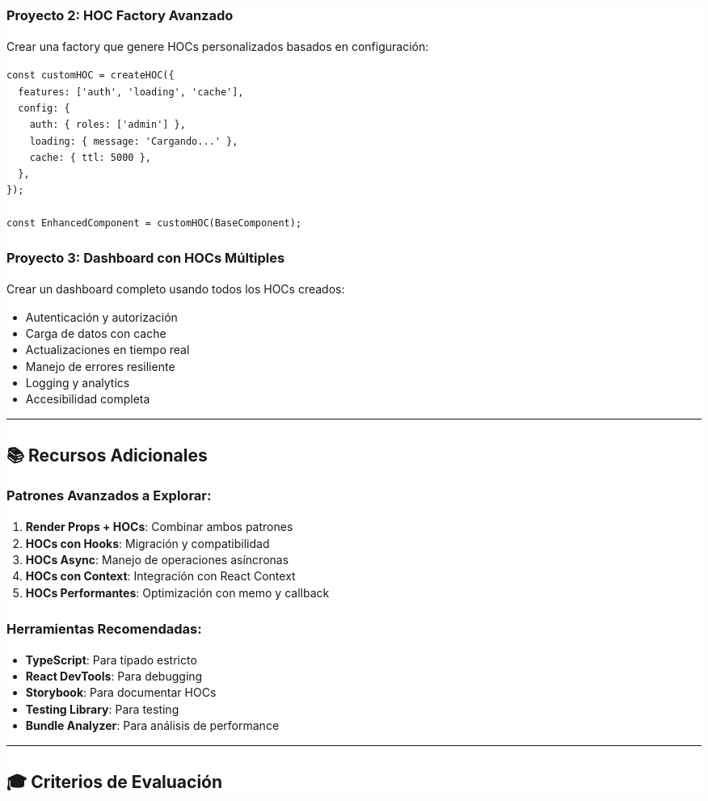 ### Proyecto 2: **HOC Factory Avanzado**

Crear una factory que genere HOCs personalizados basados en configuración:

```tsx
const customHOC = createHOC({
  features: ['auth', 'loading', 'cache'],
  config: {
    auth: { roles: ['admin'] },
    loading: { message: 'Cargando...' },
    cache: { ttl: 5000 },
  },
});

const EnhancedComponent = customHOC(BaseComponent);
```

### Proyecto 3: **Dashboard con HOCs Múltiples**

Crear un dashboard completo usando todos los HOCs creados:

- Autenticación y autorización
- Carga de datos con cache
- Actualizaciones en tiempo real
- Manejo de errores resiliente
- Logging y analytics
- Accesibilidad completa

---

## 📚 Recursos Adicionales

### Patrones Avanzados a Explorar:

1. **Render Props + HOCs**: Combinar ambos patrones
2. **HOCs con Hooks**: Migración y compatibilidad
3. **HOCs Async**: Manejo de operaciones asíncronas
4. **HOCs con Context**: Integración con React Context
5. **HOCs Performantes**: Optimización con memo y callback

### Herramientas Recomendadas:

- **TypeScript**: Para tipado estricto
- **React DevTools**: Para debugging
- **Storybook**: Para documentar HOCs
- **Testing Library**: Para testing
- **Bundle Analyzer**: Para análisis de performance

---

## 🎓 Criterios de Evaluación
